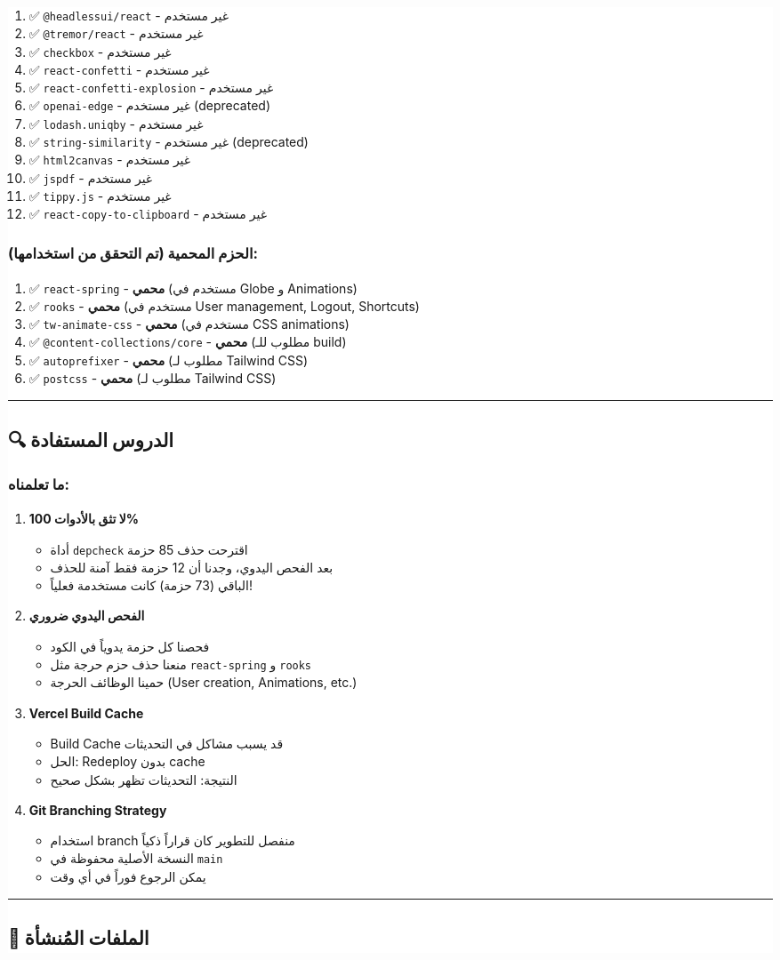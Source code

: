 1. ✅ `@headlessui/react` - غير مستخدم
2. ✅ `@tremor/react` - غير مستخدم
3. ✅ `checkbox` - غير مستخدم
4. ✅ `react-confetti` - غير مستخدم
5. ✅ `react-confetti-explosion` - غير مستخدم
6. ✅ `openai-edge` - غير مستخدم (deprecated)
7. ✅ `lodash.uniqby` - غير مستخدم
8. ✅ `string-similarity` - غير مستخدم (deprecated)
9. ✅ `html2canvas` - غير مستخدم
10. ✅ `jspdf` - غير مستخدم
11. ✅ `tippy.js` - غير مستخدم
12. ✅ `react-copy-to-clipboard` - غير مستخدم

### الحزم المحمية (تم التحقق من استخدامها):

1. ✅ `react-spring` - **محمي** (مستخدم في Globe و Animations)
2. ✅ `rooks` - **محمي** (مستخدم في User management, Logout, Shortcuts)
3. ✅ `tw-animate-css` - **محمي** (مستخدم في CSS animations)
4. ✅ `@content-collections/core` - **محمي** (مطلوب للـ build)
5. ✅ `autoprefixer` - **محمي** (مطلوب لـ Tailwind CSS)
6. ✅ `postcss` - **محمي** (مطلوب لـ Tailwind CSS)

---

## 🔍 الدروس المستفادة

### ما تعلمناه:

1. **لا تثق بالأدوات 100%**
   - أداة `depcheck` اقترحت حذف 85 حزمة
   - بعد الفحص اليدوي، وجدنا أن 12 حزمة فقط آمنة للحذف
   - الباقي (73 حزمة) كانت مستخدمة فعلياً!

2. **الفحص اليدوي ضروري**
   - فحصنا كل حزمة يدوياً في الكود
   - منعنا حذف حزم حرجة مثل `react-spring` و `rooks`
   - حمينا الوظائف الحرجة (User creation, Animations, etc.)

3. **Vercel Build Cache**
   - Build Cache قد يسبب مشاكل في التحديثات
   - الحل: Redeploy بدون cache
   - النتيجة: التحديثات تظهر بشكل صحيح

4. **Git Branching Strategy**
   - استخدام branch منفصل للتطوير كان قراراً ذكياً
   - النسخة الأصلية محفوظة في `main`
   - يمكن الرجوع فوراً في أي وقت

---

## 📁 الملفات المُنشأة
